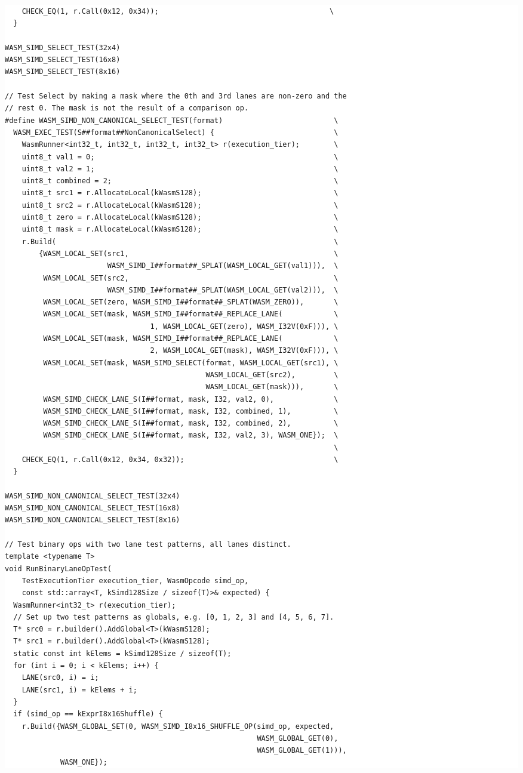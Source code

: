 ```
    CHECK_EQ(1, r.Call(0x12, 0x34));                                        \
  }

WASM_SIMD_SELECT_TEST(32x4)
WASM_SIMD_SELECT_TEST(16x8)
WASM_SIMD_SELECT_TEST(8x16)

// Test Select by making a mask where the 0th and 3rd lanes are non-zero and the
// rest 0. The mask is not the result of a comparison op.
#define WASM_SIMD_NON_CANONICAL_SELECT_TEST(format)                          \
  WASM_EXEC_TEST(S##format##NonCanonicalSelect) {                            \
    WasmRunner<int32_t, int32_t, int32_t, int32_t> r(execution_tier);        \
    uint8_t val1 = 0;                                                        \
    uint8_t val2 = 1;                                                        \
    uint8_t combined = 2;                                                    \
    uint8_t src1 = r.AllocateLocal(kWasmS128);                               \
    uint8_t src2 = r.AllocateLocal(kWasmS128);                               \
    uint8_t zero = r.AllocateLocal(kWasmS128);                               \
    uint8_t mask = r.AllocateLocal(kWasmS128);                               \
    r.Build(                                                                 \
        {WASM_LOCAL_SET(src1,                                                \
                        WASM_SIMD_I##format##_SPLAT(WASM_LOCAL_GET(val1))),  \
         WASM_LOCAL_SET(src2,                                                \
                        WASM_SIMD_I##format##_SPLAT(WASM_LOCAL_GET(val2))),  \
         WASM_LOCAL_SET(zero, WASM_SIMD_I##format##_SPLAT(WASM_ZERO)),       \
         WASM_LOCAL_SET(mask, WASM_SIMD_I##format##_REPLACE_LANE(            \
                                  1, WASM_LOCAL_GET(zero), WASM_I32V(0xF))), \
         WASM_LOCAL_SET(mask, WASM_SIMD_I##format##_REPLACE_LANE(            \
                                  2, WASM_LOCAL_GET(mask), WASM_I32V(0xF))), \
         WASM_LOCAL_SET(mask, WASM_SIMD_SELECT(format, WASM_LOCAL_GET(src1), \
                                               WASM_LOCAL_GET(src2),         \
                                               WASM_LOCAL_GET(mask))),       \
         WASM_SIMD_CHECK_LANE_S(I##format, mask, I32, val2, 0),              \
         WASM_SIMD_CHECK_LANE_S(I##format, mask, I32, combined, 1),          \
         WASM_SIMD_CHECK_LANE_S(I##format, mask, I32, combined, 2),          \
         WASM_SIMD_CHECK_LANE_S(I##format, mask, I32, val2, 3), WASM_ONE});  \
                                                                             \
    CHECK_EQ(1, r.Call(0x12, 0x34, 0x32));                                   \
  }

WASM_SIMD_NON_CANONICAL_SELECT_TEST(32x4)
WASM_SIMD_NON_CANONICAL_SELECT_TEST(16x8)
WASM_SIMD_NON_CANONICAL_SELECT_TEST(8x16)

// Test binary ops with two lane test patterns, all lanes distinct.
template <typename T>
void RunBinaryLaneOpTest(
    TestExecutionTier execution_tier, WasmOpcode simd_op,
    const std::array<T, kSimd128Size / sizeof(T)>& expected) {
  WasmRunner<int32_t> r(execution_tier);
  // Set up two test patterns as globals, e.g. [0, 1, 2, 3] and [4, 5, 6, 7].
  T* src0 = r.builder().AddGlobal<T>(kWasmS128);
  T* src1 = r.builder().AddGlobal<T>(kWasmS128);
  static const int kElems = kSimd128Size / sizeof(T);
  for (int i = 0; i < kElems; i++) {
    LANE(src0, i) = i;
    LANE(src1, i) = kElems + i;
  }
  if (simd_op == kExprI8x16Shuffle) {
    r.Build({WASM_GLOBAL_SET(0, WASM_SIMD_I8x16_SHUFFLE_OP(simd_op, expected,
                                                           WASM_GLOBAL_GET(0),
                                                           WASM_GLOBAL_GET(1))),
             WASM_ONE});
```